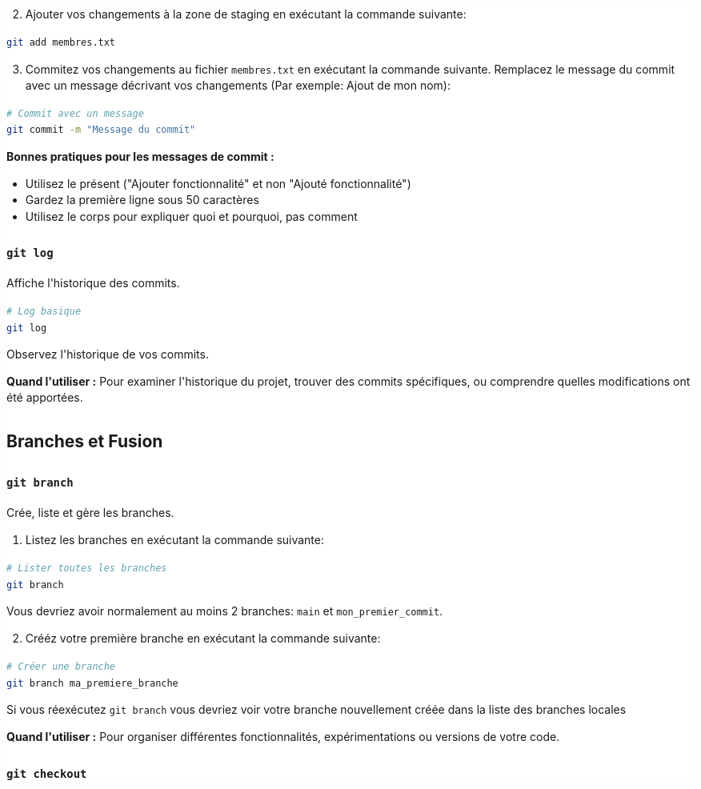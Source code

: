 2. Ajouter vos changements à la zone de staging en exécutant la commande suivante:
```bash
git add membres.txt
```

3. Commitez vos changements au fichier `membres.txt` en exécutant la commande suivante. Remplacez le message du commit avec un message décrivant vos changements (Par exemple: Ajout de mon nom):
```bash
# Commit avec un message
git commit -m "Message du commit"
```

**Bonnes pratiques pour les messages de commit :**
- Utilisez le présent ("Ajouter fonctionnalité" et non "Ajouté fonctionnalité")
- Gardez la première ligne sous 50 caractères
- Utilisez le corps pour expliquer quoi et pourquoi, pas comment

### `git log`

Affiche l'historique des commits.

```bash
# Log basique
git log
```

Observez l'historique de vos commits.

**Quand l'utiliser :** Pour examiner l'historique du projet, trouver des commits spécifiques, ou comprendre quelles modifications ont été apportées.

## Branches et Fusion

### `git branch`

Crée, liste et gère les branches.

1. Listez les branches en exécutant la commande suivante:
```bash
# Lister toutes les branches
git branch
```

Vous devriez avoir normalement au moins 2 branches: `main` et `mon_premier_commit`.

2. Crééz votre première branche en exécutant la commande suivante:
```bash
# Créer une branche
git branch ma_premiere_branche
```

Si vous réexécutez `git branch` vous devriez voir votre branche nouvellement créée dans la liste des branches locales

**Quand l'utiliser :** Pour organiser différentes fonctionnalités, expérimentations ou versions de votre code.

### `git checkout`
